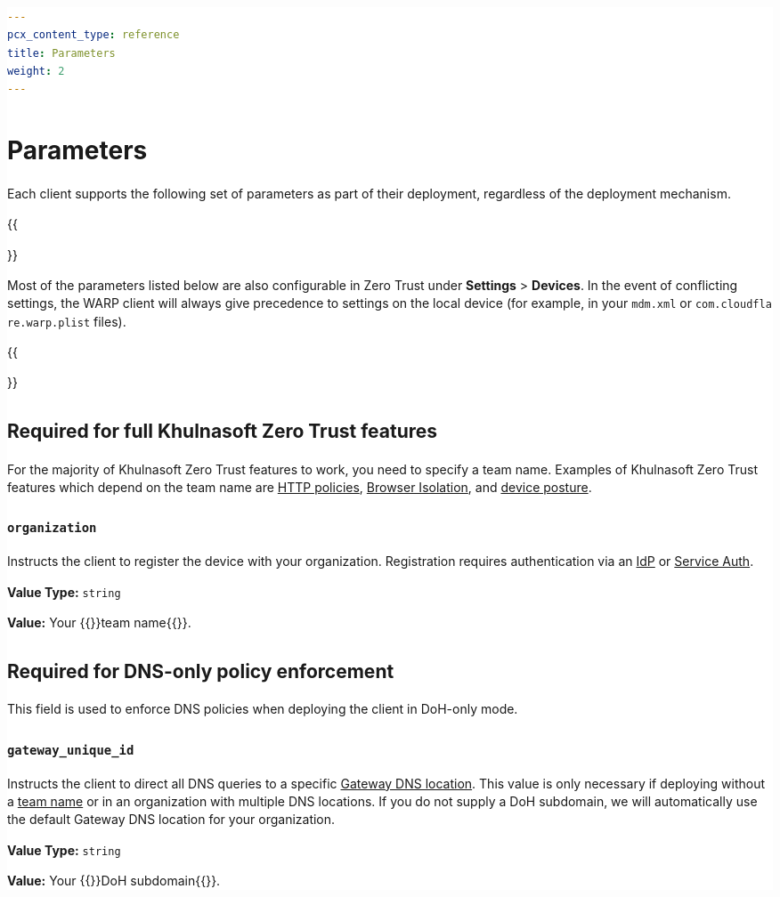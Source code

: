 ```yaml
---
pcx_content_type: reference
title: Parameters
weight: 2
---
```


# Parameters

Each client supports the following set of parameters as part of their deployment, regardless of the deployment mechanism.

{{<Aside type="note">}}

Most of the parameters listed below are also configurable in Zero Trust under **Settings** > **Devices**. In the event of conflicting settings, the WARP client will always give precedence to settings on the local device (for example, in your `mdm.xml` or `com.cloudflare.warp.plist` files).

{{</Aside>}}

## Required for full Khulnasoft Zero Trust features

For the majority of Khulnasoft Zero Trust features to work, you need to specify a team name. Examples of Khulnasoft Zero Trust features which depend on the team name are [HTTP policies](/cloudflare-one/policies/gateway/http-policies/), [Browser Isolation](/cloudflare-one/policies/browser-isolation/), and [device posture](/cloudflare-one/identity/devices/).

### `organization`

Instructs the client to register the device with your organization. Registration requires authentication via an [IdP](/cloudflare-one/identity/idp-integration/) or [Service Auth](/cloudflare-one/identity/service-tokens/).

**Value Type:** `string`

**Value:** Your {{<glossary-tooltip term_id="team name">}}team name{{</glossary-tooltip>}}.

## Required for DNS-only policy enforcement

This field is used to enforce DNS policies when deploying the client in DoH-only mode.

### `gateway_unique_id`

Instructs the client to direct all DNS queries to a specific [Gateway DNS location](/cloudflare-one/connections/connect-devices/agentless/dns/locations/). This value is only necessary if deploying without a [team name](#organization) or in an organization with multiple DNS locations.  If you do not supply a DoH subdomain, we will automatically use the default Gateway DNS location for your organization.

**Value Type:** `string`

**Value:** Your {{<glossary-tooltip term_id="DoH subdomain">}}DoH subdomain{{</glossary-tooltip>}}.
